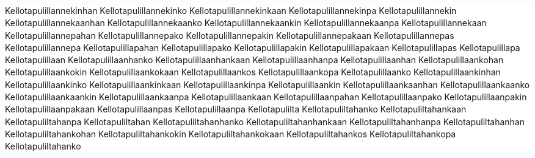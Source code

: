 Kellotapulillannekinhan
Kellotapulillannekinko
Kellotapulillannekinkaan
Kellotapulillannekinpa
Kellotapulillannekin
Kellotapulillannekaanhan
Kellotapulillannekaanko
Kellotapulillannekaankin
Kellotapulillannekaanpa
Kellotapulillannekaan
Kellotapulillannepahan
Kellotapulillannepako
Kellotapulillannepakin
Kellotapulillannepakaan
Kellotapulillannepas
Kellotapulillannepa
Kellotapulillapahan
Kellotapulillapako
Kellotapulillapakin
Kellotapulillapakaan
Kellotapulillapas
Kellotapulillapa
Kellotapulillaan
Kellotapulillaanhanko
Kellotapulillaanhankaan
Kellotapulillaanhanpa
Kellotapulillaanhan
Kellotapulillaankohan
Kellotapulillaankokin
Kellotapulillaankokaan
Kellotapulillaankos
Kellotapulillaankopa
Kellotapulillaanko
Kellotapulillaankinhan
Kellotapulillaankinko
Kellotapulillaankinkaan
Kellotapulillaankinpa
Kellotapulillaankin
Kellotapulillaankaanhan
Kellotapulillaankaanko
Kellotapulillaankaankin
Kellotapulillaankaanpa
Kellotapulillaankaan
Kellotapulillaanpahan
Kellotapulillaanpako
Kellotapulillaanpakin
Kellotapulillaanpakaan
Kellotapulillaanpas
Kellotapulillaanpa
Kellotapulilta
Kellotapuliltahanko
Kellotapuliltahankaan
Kellotapuliltahanpa
Kellotapuliltahan
Kellotapuliltahanhanko
Kellotapuliltahanhankaan
Kellotapuliltahanhanpa
Kellotapuliltahanhan
Kellotapuliltahankohan
Kellotapuliltahankokin
Kellotapuliltahankokaan
Kellotapuliltahankos
Kellotapuliltahankopa
Kellotapuliltahanko